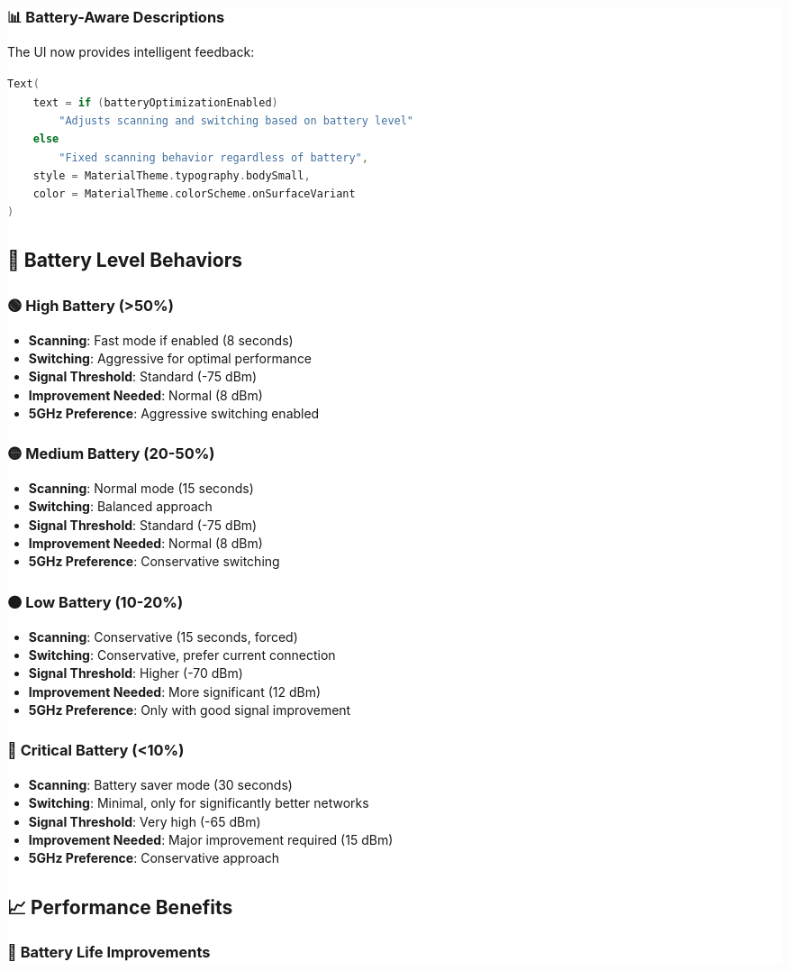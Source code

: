 ### 📊 **Battery-Aware Descriptions**

The UI now provides intelligent feedback:

```kotlin
Text(
    text = if (batteryOptimizationEnabled)
        "Adjusts scanning and switching based on battery level"
    else
        "Fixed scanning behavior regardless of battery",
    style = MaterialTheme.typography.bodySmall,
    color = MaterialTheme.colorScheme.onSurfaceVariant
)
```

## 🔋 **Battery Level Behaviors**

### 🟢 **High Battery (>50%)**

- **Scanning**: Fast mode if enabled (8 seconds)
- **Switching**: Aggressive for optimal performance
- **Signal Threshold**: Standard (-75 dBm)
- **Improvement Needed**: Normal (8 dBm)
- **5GHz Preference**: Aggressive switching enabled

### 🟡 **Medium Battery (20-50%)**

- **Scanning**: Normal mode (15 seconds)
- **Switching**: Balanced approach
- **Signal Threshold**: Standard (-75 dBm)
- **Improvement Needed**: Normal (8 dBm)
- **5GHz Preference**: Conservative switching

### 🟠 **Low Battery (10-20%)**

- **Scanning**: Conservative (15 seconds, forced)
- **Switching**: Conservative, prefer current connection
- **Signal Threshold**: Higher (-70 dBm)
- **Improvement Needed**: More significant (12 dBm)
- **5GHz Preference**: Only with good signal improvement

### 🔴 **Critical Battery (<10%)**

- **Scanning**: Battery saver mode (30 seconds)
- **Switching**: Minimal, only for significantly better networks
- **Signal Threshold**: Very high (-65 dBm)
- **Improvement Needed**: Major improvement required (15 dBm)
- **5GHz Preference**: Conservative approach

## 📈 **Performance Benefits**

### 🔋 **Battery Life Improvements**
